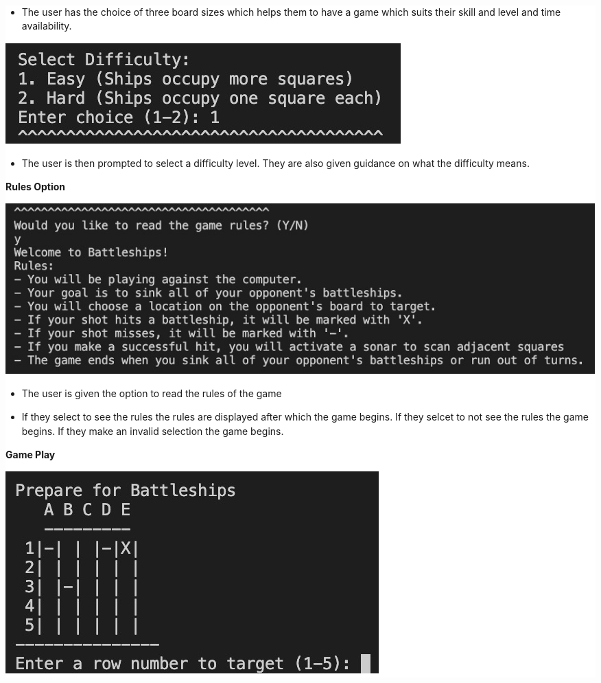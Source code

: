 - The user has the choice of three board sizes which helps them to have a game which suits their skill and level and time availability. 

![Difficulty Selection](assets/images/battleships-difficulty.jpg)

- The user is then prompted to select a difficulty level. They are also given guidance on what the difficulty means. 


**Rules Option**

![Rules Option](assets/images/battleships-rules.jpg)

- The user is given the option to read the rules of the game

- If they select to see the rules the rules are displayed after which the game begins. If they selcet to not see the rules the game begins. If they make an invalid selection the game begins. 

**Game Play**

![Battleships Game Example](assets/images/battleships-game-example.jpg)
